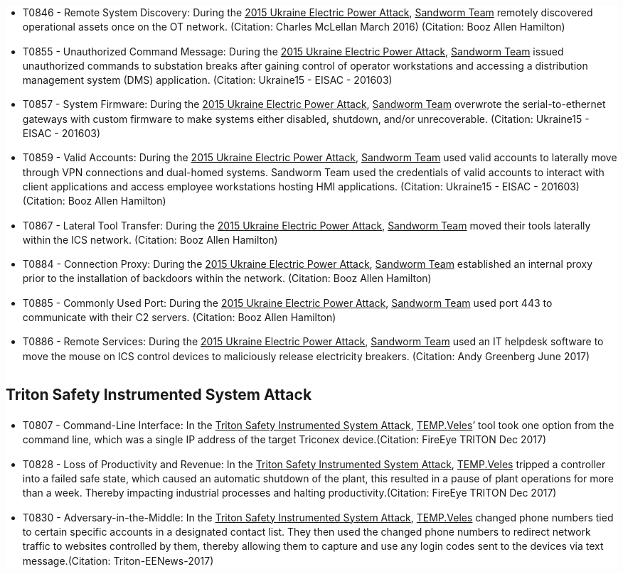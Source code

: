 - T0846 - Remote System Discovery: During the [2015 Ukraine Electric Power Attack](https://attack.mitre.org/campaigns/C0028), [Sandworm Team](https://attack.mitre.org/groups/G0034) remotely discovered operational assets once on the OT network. (Citation: Charles McLellan March 2016) (Citation: Booz Allen Hamilton)

- T0855 - Unauthorized Command Message: During the [2015 Ukraine Electric Power Attack](https://attack.mitre.org/campaigns/C0028), [Sandworm Team](https://attack.mitre.org/groups/G0034) issued unauthorized commands to substation breaks after gaining control of operator workstations and accessing a distribution management system (DMS) application. (Citation: Ukraine15 - EISAC - 201603)

- T0857 - System Firmware: During the [2015 Ukraine Electric Power Attack](https://attack.mitre.org/campaigns/C0028), [Sandworm Team](https://attack.mitre.org/groups/G0034) overwrote the serial-to-ethernet gateways with custom firmware to make systems either disabled, shutdown, and/or unrecoverable. (Citation: Ukraine15 - EISAC - 201603)

- T0859 - Valid Accounts: During the [2015 Ukraine Electric Power Attack](https://attack.mitre.org/campaigns/C0028), [Sandworm Team](https://attack.mitre.org/groups/G0034) used valid accounts to laterally move through VPN connections and dual-homed systems. Sandworm Team used the credentials of valid accounts to interact with client applications and access employee workstations hosting HMI applications.  (Citation: Ukraine15 - EISAC - 201603)(Citation: Booz Allen Hamilton)

- T0867 - Lateral Tool Transfer: During the [2015 Ukraine Electric Power Attack](https://attack.mitre.org/campaigns/C0028), [Sandworm Team](https://attack.mitre.org/groups/G0034) moved their tools laterally within the ICS network. (Citation: Booz Allen Hamilton)

- T0884 - Connection Proxy: During the [2015 Ukraine Electric Power Attack](https://attack.mitre.org/campaigns/C0028), [Sandworm Team](https://attack.mitre.org/groups/G0034) established an internal proxy prior to the installation of backdoors within the network. (Citation: Booz Allen Hamilton)

- T0885 - Commonly Used Port: During the [2015 Ukraine Electric Power Attack](https://attack.mitre.org/campaigns/C0028), [Sandworm Team](https://attack.mitre.org/groups/G0034) used port 443 to communicate with their C2 servers. (Citation: Booz Allen Hamilton)

- T0886 - Remote Services: During the [2015 Ukraine Electric Power Attack](https://attack.mitre.org/campaigns/C0028), [Sandworm Team](https://attack.mitre.org/groups/G0034) used an IT helpdesk software to move the mouse on ICS control devices to maliciously release electricity breakers. (Citation: Andy Greenberg June 2017)

## Triton Safety Instrumented System Attack

- T0807 - Command-Line Interface: In the [Triton Safety Instrumented System Attack](https://attack.mitre.org/campaigns/C0030), [TEMP.Veles](https://attack.mitre.org/groups/G0088)’ tool took one option from the command line, which was a single IP address of the target Triconex device.(Citation: FireEye TRITON Dec 2017)

- T0828 - Loss of Productivity and Revenue: In the [Triton Safety Instrumented System Attack](https://attack.mitre.org/campaigns/C0030), [TEMP.Veles](https://attack.mitre.org/groups/G0088) tripped a controller into a failed safe state, which caused an automatic shutdown of the plant, this resulted in a pause of plant operations for more than a week. Thereby impacting industrial processes and halting productivity.(Citation: FireEye TRITON Dec 2017)

- T0830 - Adversary-in-the-Middle: In the [Triton Safety Instrumented System Attack](https://attack.mitre.org/campaigns/C0030), [TEMP.Veles](https://attack.mitre.org/groups/G0088) changed phone numbers tied to certain specific accounts in a designated contact list. They then used the changed phone numbers to redirect network traffic to websites controlled by them, thereby allowing them to capture and use any login codes sent to the devices via text message.(Citation: Triton-EENews-2017)
